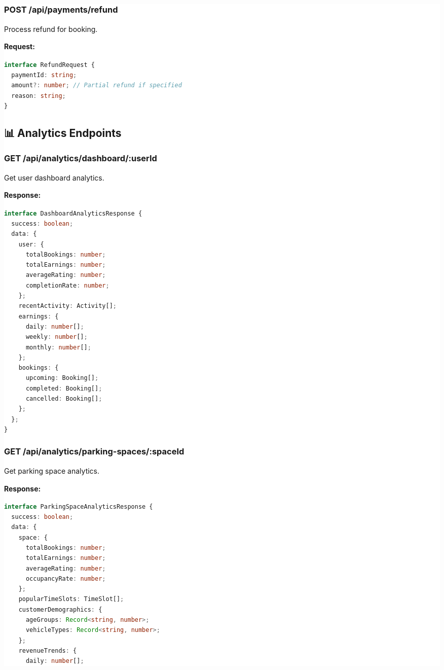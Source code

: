 ### **POST /api/payments/refund**
Process refund for booking.

**Request:**
```typescript
interface RefundRequest {
  paymentId: string;
  amount?: number; // Partial refund if specified
  reason: string;
}
```

## 📊 **Analytics Endpoints**

### **GET /api/analytics/dashboard/:userId**
Get user dashboard analytics.

**Response:**
```typescript
interface DashboardAnalyticsResponse {
  success: boolean;
  data: {
    user: {
      totalBookings: number;
      totalEarnings: number;
      averageRating: number;
      completionRate: number;
    };
    recentActivity: Activity[];
    earnings: {
      daily: number[];
      weekly: number[];
      monthly: number[];
    };
    bookings: {
      upcoming: Booking[];
      completed: Booking[];
      cancelled: Booking[];
    };
  };
}
```

### **GET /api/analytics/parking-spaces/:spaceId**
Get parking space analytics.

**Response:**
```typescript
interface ParkingSpaceAnalyticsResponse {
  success: boolean;
  data: {
    space: {
      totalBookings: number;
      totalEarnings: number;
      averageRating: number;
      occupancyRate: number;
    };
    popularTimeSlots: TimeSlot[];
    customerDemographics: {
      ageGroups: Record<string, number>;
      vehicleTypes: Record<string, number>;
    };
    revenueTrends: {
      daily: number[];
```